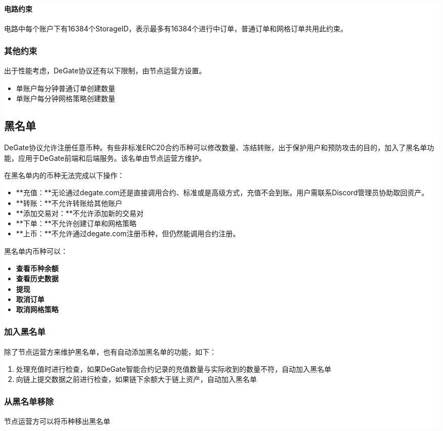 #### 电路约束

电路中每个账户下有16384个StorageID，表示最多有16384个进行中订单，普通订单和网格订单共用此约束。

### **其他约束**

出于性能考虑，DeGate协议还有以下限制，由节点运营方设置。

* 单账户每分钟普通订单创建数量
* 单账户每分钟网格策略创建数量

## 黑名单

DeGate协议允许注册任意币种。有些非标准ERC20合约币种可以修改数量、冻结转账，出于保护用户和预防攻击的目的，加入了黑名单功能，应用于DeGate前端和后端服务。该名单由节点运营方维护。

在黑名单内的币种无法完成以下操作：

* \*\*充值：\*\*无论通过degate.com还是直接调用合约、标准或是高级方式，充值不会到账。用户需联系Discord管理员协助取回资产。
* \*\*转账：\*\*不允许转账给其他账户
* \*\*添加交易对：\*\*不允许添加新的交易对
* \*\*下单：\*\*不允许创建订单和网格策略
* \*\*上币：\*\*不允许通过degate.com注册币种，但仍然能调用合约注册。

黑名单内币种可以：

* **查看币种余额**
* **查看历史数据**
* **提现**
* **取消订单**
* **取消网格策略**

### 加入黑名单

除了节点运营方来维护黑名单，也有自动添加黑名单的功能，如下：

1. 处理充值时进行检查，如果DeGate智能合约记录的充值数量与实际收到的数量不符，自动加入黑名单
2. 向链上提交数据之前进行检查，如果链下余额大于链上资产，自动加入黑名单

### 从黑名单移除

节点运营方可以将币种移出黑名单
